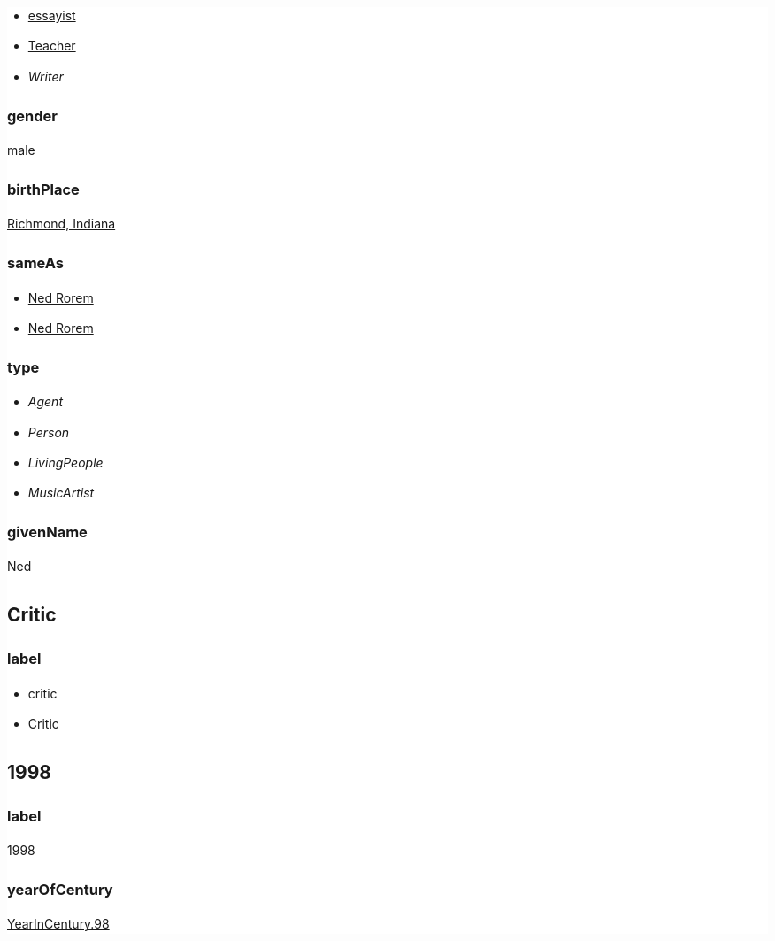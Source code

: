  - [essayist](#essayist)

 - [Teacher](#Teacher)

 - *Writer*

### gender


male

### birthPlace


[Richmond, Indiana](#Richmond-Indiana)

### sameAs

 - [Ned Rorem](#Ned-Rorem)

 - [Ned Rorem](#Ned-Rorem)

### type

 - *Agent*

 - *Person*

 - *LivingPeople*

 - *MusicArtist*

### givenName


Ned

## Critic

### label

 - critic

 - Critic

## 1998

### label


1998

### yearOfCentury


[YearInCentury.98](#YearInCentury.98)
